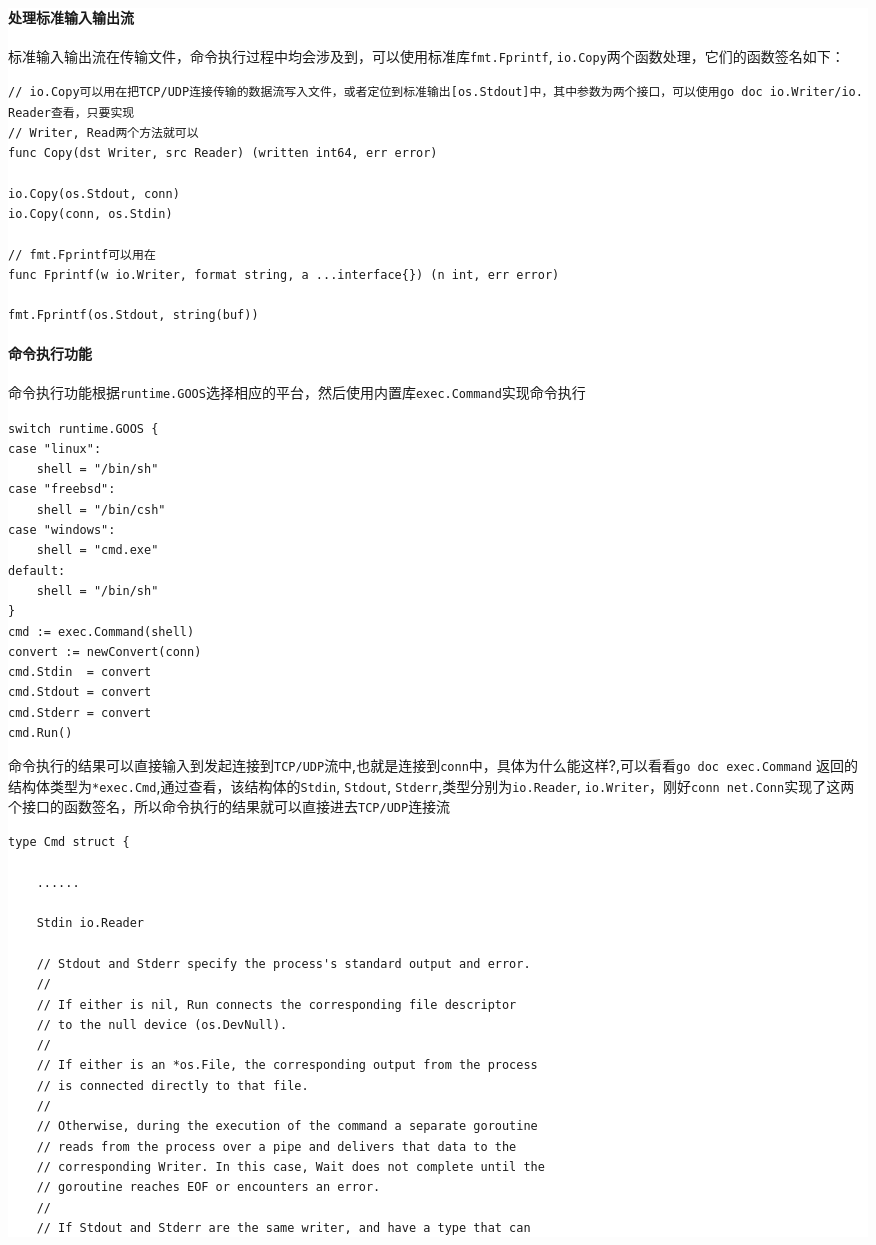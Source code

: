 #### 处理标准输入输出流

标准输入输出流在传输文件，命令执行过程中均会涉及到，可以使用标准库`fmt.Fprintf`, `io.Copy`两个函数处理，它们的函数签名如下：

```
// io.Copy可以用在把TCP/UDP连接传输的数据流写入文件，或者定位到标准输出[os.Stdout]中，其中参数为两个接口，可以使用go doc io.Writer/io.Reader查看，只要实现
// Writer, Read两个方法就可以
func Copy(dst Writer, src Reader) (written int64, err error)

io.Copy(os.Stdout, conn)
io.Copy(conn, os.Stdin)

// fmt.Fprintf可以用在
func Fprintf(w io.Writer, format string, a ...interface{}) (n int, err error)

fmt.Fprintf(os.Stdout, string(buf))
```

#### 命令执行功能

命令执行功能根据`runtime.GOOS`选择相应的平台，然后使用内置库`exec.Command`实现命令执行

```
switch runtime.GOOS {
case "linux":
    shell = "/bin/sh"
case "freebsd":
    shell = "/bin/csh"
case "windows":
	shell = "cmd.exe"
default:
    shell = "/bin/sh"
}
cmd := exec.Command(shell)
convert := newConvert(conn)
cmd.Stdin  = convert
cmd.Stdout = convert
cmd.Stderr = convert
cmd.Run()
```

命令执行的结果可以直接输入到发起连接到`TCP/UDP`流中,也就是连接到`conn`中，具体为什么能这样?,可以看看`go doc exec.Command` 返回的结构体类型为`*exec.Cmd`,通过查看，该结构体的`Stdin`, `Stdout`, `Stderr`,类型分别为`io.Reader`, `io.Writer`，刚好`conn net.Conn`实现了这两个接口的函数签名，所以命令执行的结果就可以直接进去`TCP/UDP`连接流

```
type Cmd struct {
	
	......

	Stdin io.Reader

	// Stdout and Stderr specify the process's standard output and error.
	//
	// If either is nil, Run connects the corresponding file descriptor
	// to the null device (os.DevNull).
	//
	// If either is an *os.File, the corresponding output from the process
	// is connected directly to that file.
	//
	// Otherwise, during the execution of the command a separate goroutine
	// reads from the process over a pipe and delivers that data to the
	// corresponding Writer. In this case, Wait does not complete until the
	// goroutine reaches EOF or encounters an error.
	//
	// If Stdout and Stderr are the same writer, and have a type that can
```